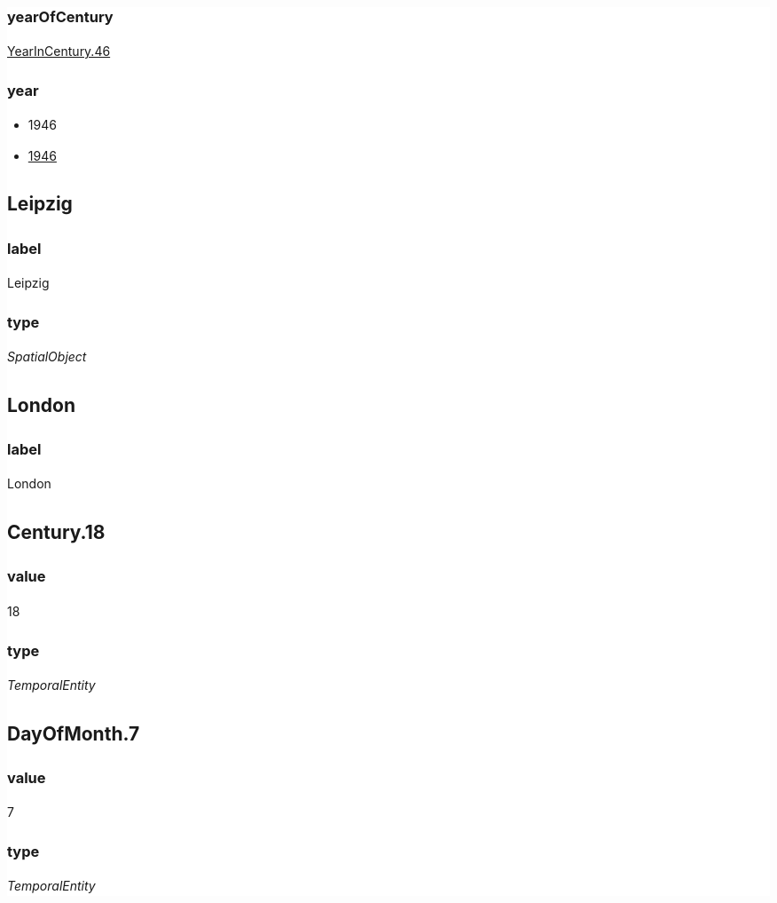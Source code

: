 ### yearOfCentury


[YearInCentury.46](#YearInCentury.46)

### year

 - 1946

 - [1946](#1946)

## Leipzig

### label


Leipzig

### type


*SpatialObject*

## London

### label


London

## Century.18

### value


18

### type


*TemporalEntity*

## DayOfMonth.7

### value


7

### type


*TemporalEntity*
